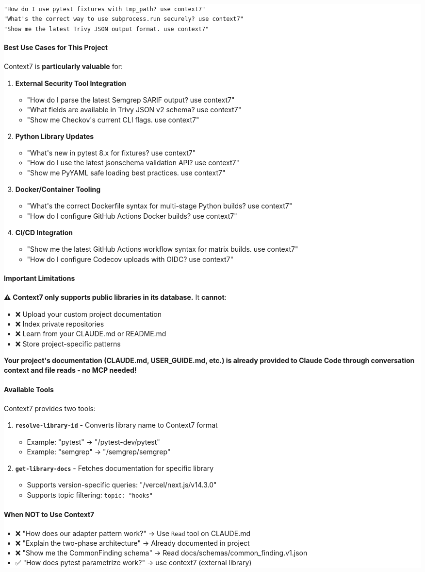 ```text
"How do I use pytest fixtures with tmp_path? use context7"
"What's the correct way to use subprocess.run securely? use context7"
"Show me the latest Trivy JSON output format. use context7"
```

#### Best Use Cases for This Project

Context7 is **particularly valuable** for:

1. **External Security Tool Integration**
   - "How do I parse the latest Semgrep SARIF output? use context7"
   - "What fields are available in Trivy JSON v2 schema? use context7"
   - "Show me Checkov's current CLI flags. use context7"

2. **Python Library Updates**
   - "What's new in pytest 8.x for fixtures? use context7"
   - "How do I use the latest jsonschema validation API? use context7"
   - "Show me PyYAML safe loading best practices. use context7"

3. **Docker/Container Tooling**
   - "What's the correct Dockerfile syntax for multi-stage Python builds? use context7"
   - "How do I configure GitHub Actions Docker builds? use context7"

4. **CI/CD Integration**
   - "Show me the latest GitHub Actions workflow syntax for matrix builds. use context7"
   - "How do I configure Codecov uploads with OIDC? use context7"

#### Important Limitations

⚠️ **Context7 only supports public libraries in its database.** It **cannot**:

- ❌ Upload your custom project documentation
- ❌ Index private repositories
- ❌ Learn from your CLAUDE.md or README.md
- ❌ Store project-specific patterns

**Your project's documentation (CLAUDE.md, USER_GUIDE.md, etc.) is already provided to Claude Code through conversation context and file reads - no MCP needed!**

#### Available Tools

Context7 provides two tools:

1. **`resolve-library-id`** - Converts library name to Context7 format
   - Example: "pytest" → "/pytest-dev/pytest"
   - Example: "semgrep" → "/semgrep/semgrep"

2. **`get-library-docs`** - Fetches documentation for specific library
   - Supports version-specific queries: "/vercel/next.js/v14.3.0"
   - Supports topic filtering: `topic: "hooks"`

#### When NOT to Use Context7

- ❌ "How does our adapter pattern work?" → Use `Read` tool on CLAUDE.md
- ❌ "Explain the two-phase architecture" → Already documented in project
- ❌ "Show me the CommonFinding schema" → Read docs/schemas/common_finding.v1.json
- ✅ "How does pytest parametrize work?" → use context7 (external library)
